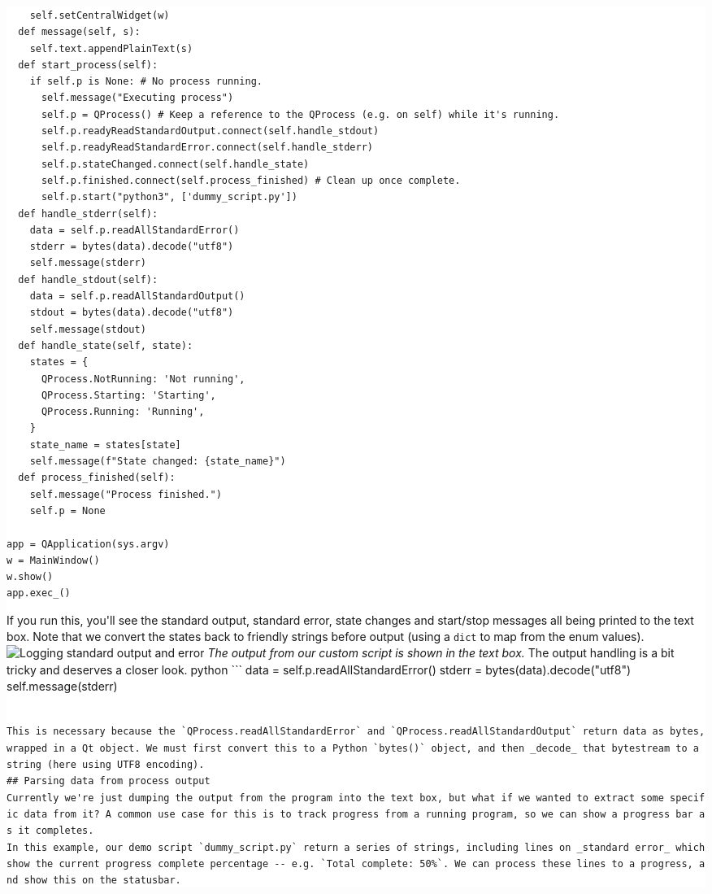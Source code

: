 ```
    self.setCentralWidget(w)
  def message(self, s):
    self.text.appendPlainText(s)
  def start_process(self):
    if self.p is None: # No process running.
      self.message("Executing process")
      self.p = QProcess() # Keep a reference to the QProcess (e.g. on self) while it's running.
      self.p.readyReadStandardOutput.connect(self.handle_stdout)
      self.p.readyReadStandardError.connect(self.handle_stderr)
      self.p.stateChanged.connect(self.handle_state)
      self.p.finished.connect(self.process_finished) # Clean up once complete.
      self.p.start("python3", ['dummy_script.py'])
  def handle_stderr(self):
    data = self.p.readAllStandardError()
    stderr = bytes(data).decode("utf8")
    self.message(stderr)
  def handle_stdout(self):
    data = self.p.readAllStandardOutput()
    stdout = bytes(data).decode("utf8")
    self.message(stdout)
  def handle_state(self, state):
    states = {
      QProcess.NotRunning: 'Not running',
      QProcess.Starting: 'Starting',
      QProcess.Running: 'Running',
    }
    state_name = states[state]
    self.message(f"State changed: {state_name}")
  def process_finished(self):
    self.message("Process finished.")
    self.p = None

app = QApplication(sys.argv)
w = MainWindow()
w.show()
app.exec_()

```

If you run this, you'll see the standard output, standard error, state changes and start/stop messages all being printed to the text box. Note that we convert the states back to friendly strings before output (using a `dict` to map from the enum values).
![Logging standard output and error](https://www.pythonguis.com/static/tutorials/qt/qprocess/qprocess-output.png) _The output from our custom script is shown in the text box._
The output handling is a bit tricky and deserves a closer look.
python ```
    data = self.p.readAllStandardError()
    stderr = bytes(data).decode("utf8")
    self.message(stderr)

```

This is necessary because the `QProcess.readAllStandardError` and `QProcess.readAllStandardOutput` return data as bytes, wrapped in a Qt object. We must first convert this to a Python `bytes()` object, and then _decode_ that bytestream to a string (here using UTF8 encoding).
## Parsing data from process output
Currently we're just dumping the output from the program into the text box, but what if we wanted to extract some specific data from it? A common use case for this is to track progress from a running program, so we can show a progress bar as it completes.
In this example, our demo script `dummy_script.py` return a series of strings, including lines on _standard error_ which show the current progress complete percentage -- e.g. `Total complete: 50%`. We can process these lines to a progress, and show this on the statusbar.
```